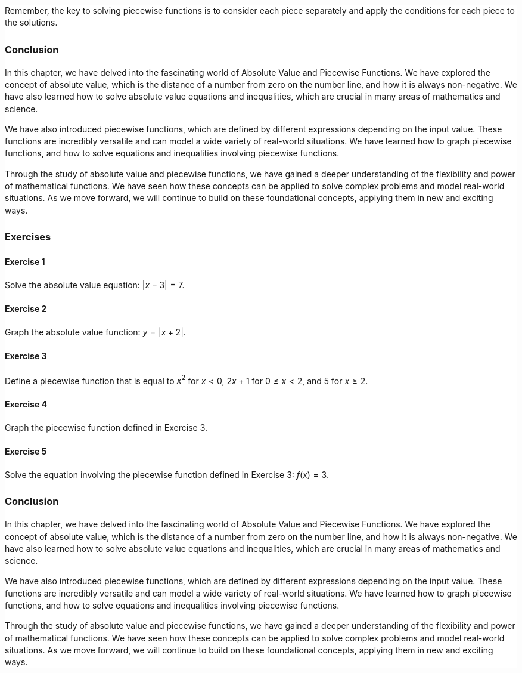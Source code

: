 Remember, the key to solving piecewise functions is to consider each piece separately and apply the conditions for each piece to the solutions.

### Conclusion

In this chapter, we have delved into the fascinating world of Absolute Value and Piecewise Functions. We have explored the concept of absolute value, which is the distance of a number from zero on the number line, and how it is always non-negative. We have also learned how to solve absolute value equations and inequalities, which are crucial in many areas of mathematics and science.

We have also introduced piecewise functions, which are defined by different expressions depending on the input value. These functions are incredibly versatile and can model a wide variety of real-world situations. We have learned how to graph piecewise functions, and how to solve equations and inequalities involving piecewise functions.

Through the study of absolute value and piecewise functions, we have gained a deeper understanding of the flexibility and power of mathematical functions. We have seen how these concepts can be applied to solve complex problems and model real-world situations. As we move forward, we will continue to build on these foundational concepts, applying them in new and exciting ways.

### Exercises

#### Exercise 1
Solve the absolute value equation: $|x - 3| = 7$.

#### Exercise 2
Graph the absolute value function: $y = |x + 2|$.

#### Exercise 3
Define a piecewise function that is equal to $x^2$ for $x < 0$, $2x + 1$ for $0 \leq x < 2$, and $5$ for $x \geq 2$.

#### Exercise 4
Graph the piecewise function defined in Exercise 3.

#### Exercise 5
Solve the equation involving the piecewise function defined in Exercise 3: $f(x) = 3$.

### Conclusion

In this chapter, we have delved into the fascinating world of Absolute Value and Piecewise Functions. We have explored the concept of absolute value, which is the distance of a number from zero on the number line, and how it is always non-negative. We have also learned how to solve absolute value equations and inequalities, which are crucial in many areas of mathematics and science.

We have also introduced piecewise functions, which are defined by different expressions depending on the input value. These functions are incredibly versatile and can model a wide variety of real-world situations. We have learned how to graph piecewise functions, and how to solve equations and inequalities involving piecewise functions.

Through the study of absolute value and piecewise functions, we have gained a deeper understanding of the flexibility and power of mathematical functions. We have seen how these concepts can be applied to solve complex problems and model real-world situations. As we move forward, we will continue to build on these foundational concepts, applying them in new and exciting ways.
